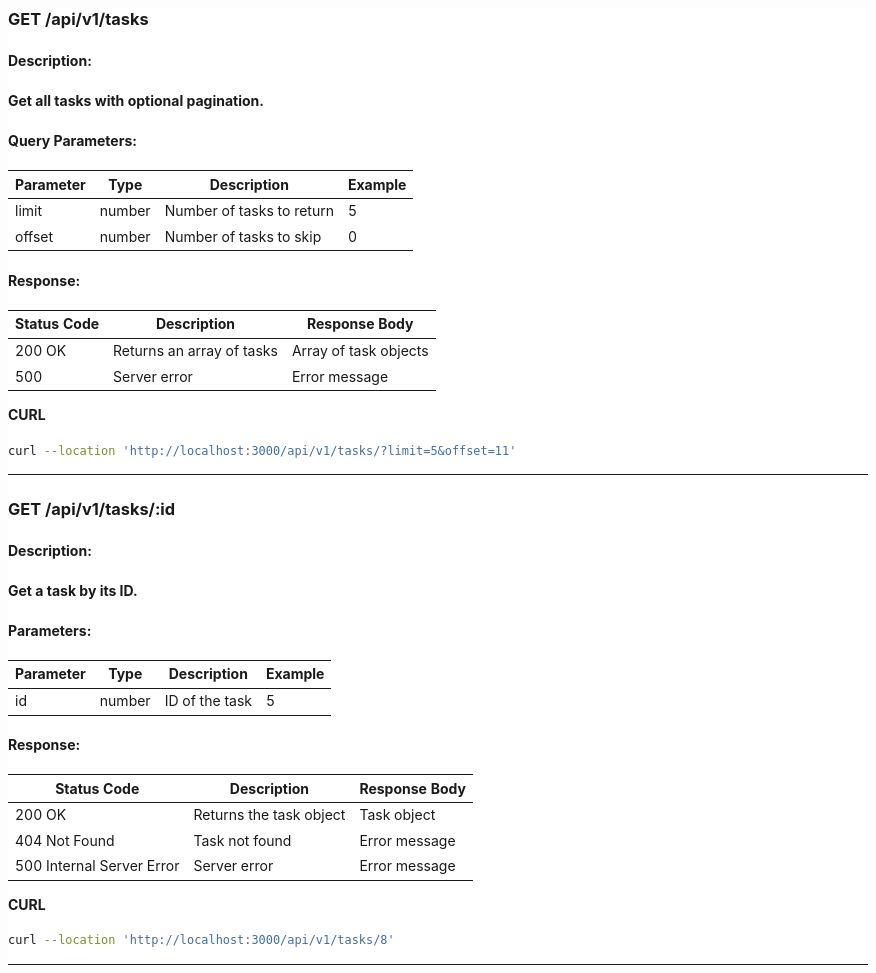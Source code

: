 <h3 id="get-api-v1-tasks-detail">GET /api/v1/tasks</h3>

<h4>Description:<h4> 

Get all tasks with optional pagination.

<h4>Query Parameters:</h4>


| Parameter | Type | Description | Example |
| --------- | ---- | ----------- | ------- |
| limit     | number | Number of tasks to return | 5 |
| offset    | number | Number of tasks to skip | 0 |


<h4>Response:</h4>

| Status Code | Description | Response Body |
| ----------- | ----------- | ------------- |
| 200 OK      | Returns an array of tasks | Array of task objects |
| 500         | Server error | Error message |

**CURL**
```bash
curl --location 'http://localhost:3000/api/v1/tasks/?limit=5&offset=11'

```
---

<h3 id="get-api-v1-tasks-id-detail">GET /api/v1/tasks/:id</h3>

<h4>Description:<h4>
Get a task by its ID.

<h4>Parameters:</h4>

|Parameter	|Type	|Description	|Example|
|-----------|------|-------------|-------|
|id	|number	|ID of the task	|5|


<h4>Response:</h4>

|Status Code	|Description	|Response Body|
|-------------|-------------|-------------|
|200 OK	|Returns the task object	|Task object|
|404 Not Found	|Task not found	|Error message|
|500 Internal Server Error	|Server error	|Error message|

**CURL**
```bash
curl --location 'http://localhost:3000/api/v1/tasks/8'

```
---
